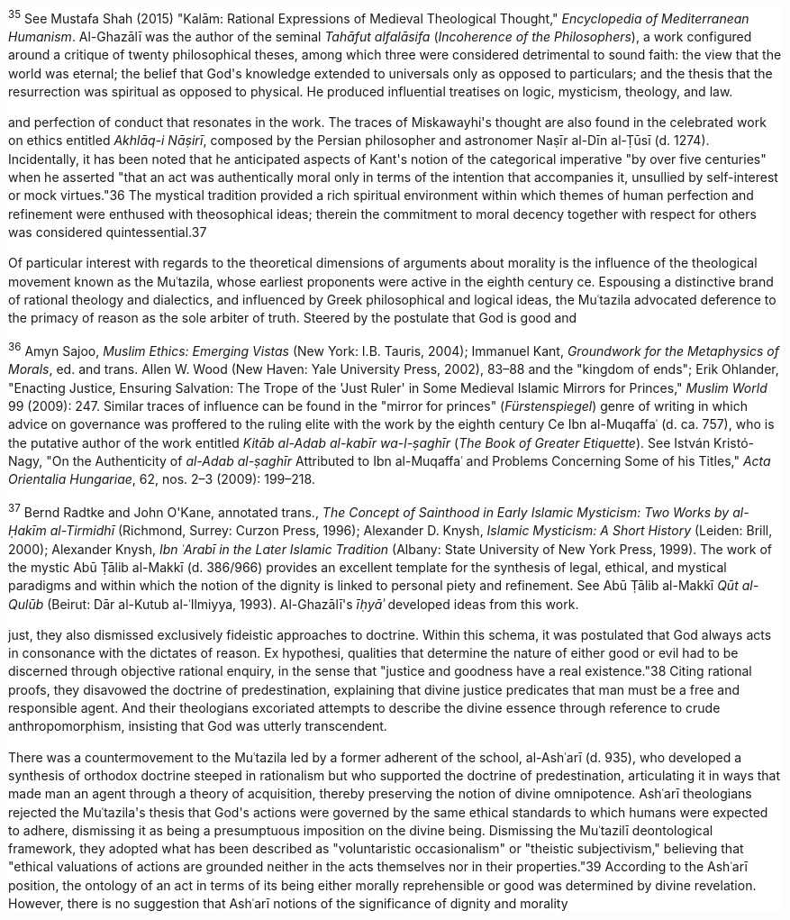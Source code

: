 <sup>35</sup> See Mustafa Shah (2015) "Kalām: Rational Expressions of Medieval Theological Thought," *Encyclopedia of Mediterranean Humanism*. Al-Ghazālī was the author of the seminal *Tahāfut alfalāsifa* (*Incoherence of the Philosophers*), a work configured around a critique of twenty philosophical theses, among which three were considered detrimental to sound faith: the view that the world was eternal; the belief that God's knowledge extended to universals only as opposed to particulars; and the thesis that the resurrection was spiritual as opposed to physical. He produced influential treatises on logic, mysticism, theology, and law.

and perfection of conduct that resonates in the work. The traces of Miskawayhi's thought are also found in the celebrated work on ethics entitled *Akhlāq-i Nāṣirī*, composed by the Persian philosopher and astronomer Naṣīr al-Dīn al-Ṭūsī (d. 1274). Incidentally, it has been noted that he anticipated aspects of Kant's notion of the categorical imperative "by over five centuries" when he asserted "that an act was authentically moral only in terms of the intention that accompanies it, unsullied by self-interest or mock virtues."36 The mystical tradition provided a rich spiritual environment within which themes of human perfection and refinement were enthused with theosophical ideas; therein the commitment to moral decency together with respect for others was considered quintessential.37

Of particular interest with regards to the theoretical dimensions of arguments about morality is the influence of the theological movement known as the Muʿtazila, whose earliest proponents were active in the eighth century ce. Espousing a distinctive brand of rational theology and dialectics, and influenced by Greek philosophical and logical ideas, the Muʿtazila advocated deference to the primacy of reason as the sole arbiter of truth. Steered by the postulate that God is good and

<sup>36</sup> Amyn Sajoo, *Muslim Ethics: Emerging Vistas* (New York: I.B. Tauris, 2004); Immanuel Kant, *Groundwork for the Metaphysics of Morals*, ed. and trans. Allen W. Wood (New Haven: Yale University Press, 2002), 83–88 and the "kingdom of ends"; Erik Ohlander, "Enacting Justice, Ensuring Salvation: The Trope of the 'Just Ruler' in Some Medieval Islamic Mirrors for Princes," *Muslim World* 99 (2009): 247. Similar traces of influence can be found in the "mirror for princes" (*Fürstenspiegel*) genre of writing in which advice on governance was proffered to the ruling elite with the work by the eighth century Ce Ibn al-Muqaffaʿ (d. ca. 757), who is the putative author of the work entitled *Kitāb al-Adab al-kabīr wa-l-ṣaghīr* (*The Book of Greater Etiquette*). See István Kristó-Nagy, "On the Authenticity of *al-Adab al-ṣaghīr* Attributed to Ibn al-Muqaffaʿ and Problems Concerning Some of his Titles," *Acta Orientalia Hungariae*, 62, nos. 2–3 (2009): 199–218.

<sup>37</sup> Bernd Radtke and John O'Kane, annotated trans., *The Concept of Sainthood in Early Islamic Mysticism: Two Works by al-Ḥakīm al-Tirmidhī* (Richmond, Surrey: Curzon Press, 1996); Alexander D. Knysh, *Islamic Mysticism: A Short History* (Leiden: Brill, 2000); Alexander Knysh, *Ibn ʿArabī in the Later Islamic Tradition* (Albany: State University of New York Press, 1999). The work of the mystic Abū Ṭālib al-Makkī (d. 386/966) provides an excellent template for the synthesis of legal, ethical, and mystical paradigms and within which the notion of the dignity is linked to personal piety and refinement. See Abū Ṭālib al-Makkī *Qūt al-Qulūb* (Beirut: Dār al-Kutub al-ʿIlmiyya, 1993). Al-Ghazālī's *īḥyāʾ* developed ideas from this work.

just, they also dismissed exclusively fideistic approaches to doctrine. Within this schema, it was postulated that God always acts in consonance with the dictates of reason. Ex hypothesi, qualities that determine the nature of either good or evil had to be discerned through objective rational enquiry, in the sense that "justice and goodness have a real existence."38 Citing rational proofs, they disavowed the doctrine of predestination, explaining that divine justice predicates that man must be a free and responsible agent. And their theologians excoriated attempts to describe the divine essence through reference to crude anthropomorphism, insisting that God was utterly transcendent.

There was a countermovement to the Muʿtazila led by a former adherent of the school, al-Ashʿarī (d. 935), who developed a synthesis of orthodox doctrine steeped in rationalism but who supported the doctrine of predestination, articulating it in ways that made man an agent through a theory of acquisition, thereby preserving the notion of divine omnipotence. Ashʿarī theologians rejected the Muʿtazila's thesis that God's actions were governed by the same ethical standards to which humans were expected to adhere, dismissing it as being a presumptuous imposition on the divine being. Dismissing the Muʿtazilī deontological framework, they adopted what has been described as "voluntaristic occasionalism" or "theistic subjectivism," believing that "ethical valuations of actions are grounded neither in the acts themselves nor in their properties."39 According to the Ashʿarī position, the ontology of an act in terms of its being either morally reprehensible or good was determined by divine revelation. However, there is no suggestion that Ashʿarī notions of the significance of dignity and morality
